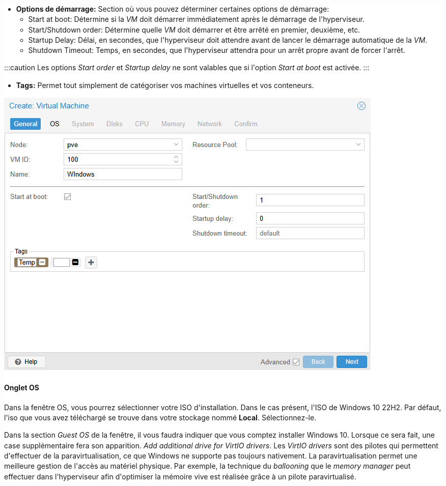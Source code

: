 - **Options de démarrage:** Section où vous pouvez déterminer certaines options de démarrage:
    - Start at boot: Détermine si la *VM* doit démarrer immédiatement après le démarrage de l'hyperviseur.
    - Start/Shutdown order: Détermine quelle *VM* doit démarrer et être arrêté en premier, deuxième, etc.
    - Startup Delay: Délai, en secondes, que l'hyperviseur doit attendre avant de lancer le démarrage automatique de la *VM*.
    - Shutdown Timeout: Temps, en secondes, que l'hyperviseur attendra pour un arrêt propre avant de forcer l'arrêt.

:::caution
Les options *Start order* et *Startup delay* ne sont valables que si l'option *Start at boot* est activée.
:::

- **Tags:** Permet tout simplement de catégoriser vos machines virtuelles et vos conteneurs.

![CreateGeneral](../Assets/03/CreateGeneral.png)

#### Onglet OS

Dans la fenêtre OS, vous pourrez sélectionner votre ISO d'installation. Dans le cas présent, l'ISO de Windows 10 22H2. Par défaut, l'iso que vous avez téléchargé se trouve dans votre stockage nommé **Local**. Sélectionnez-le.

Dans la section *Guest OS* de la fenêtre, il vous faudra indiquer que vous comptez installer Windows 10. Lorsque ce sera fait, une case supplémentaire fera son apparition. *Add additional drive for VirtIO drivers*. Les *VirtIO drivers* sont des pilotes qui permettent d'effectuer de la paravirtualisation, ce que Windows ne supporte pas toujours nativement. La paravirtualisation permet une meilleure gestion de l'accès au matériel physique. Par exemple, la technique du *ballooning* que le *memory manager* peut effectuer dans l'hyperviseur afin d'optimiser la mémoire vive est réalisée grâce à un pilote paravirtualisé.

